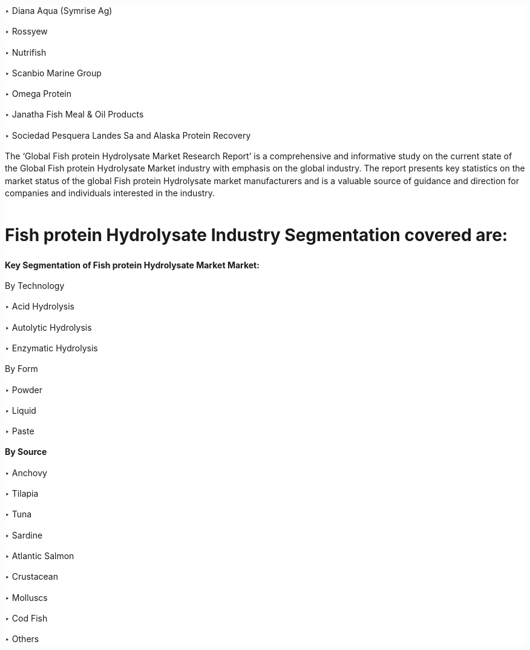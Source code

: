 ‣ Diana Aqua (Symrise Ag)

‣ Rossyew

‣ Nutrifish

‣ Scanbio Marine Group

‣ Omega Protein

‣ Janatha Fish Meal & Oil Products

‣ Sociedad Pesquera Landes Sa and Alaska Protein Recovery

The ‘Global Fish protein Hydrolysate Market Research Report’ is a comprehensive and informative study on the current state of the Global Fish protein Hydrolysate Market industry with emphasis on the global industry. The report presents key statistics on the market status of the global Fish protein Hydrolysate market manufacturers and is a valuable source of guidance and direction for companies and individuals interested in the industry.

# <strong>Fish protein Hydrolysate Industry Segmentation covered are:</strong>

<strong>Key Segmentation of Fish protein Hydrolysate Market Market:</strong> 


By Technology

‣ Acid Hydrolysis

‣ Autolytic Hydrolysis

‣ Enzymatic Hydrolysis


By Form

‣ Powder

‣ Liquid

‣ Paste

<Strong>By Source</Strong>

‣ Anchovy

‣ Tilapia

‣ Tuna

‣ Sardine

‣ Atlantic Salmon

‣ Crustacean

‣ Molluscs

‣ Cod Fish

‣ Others
